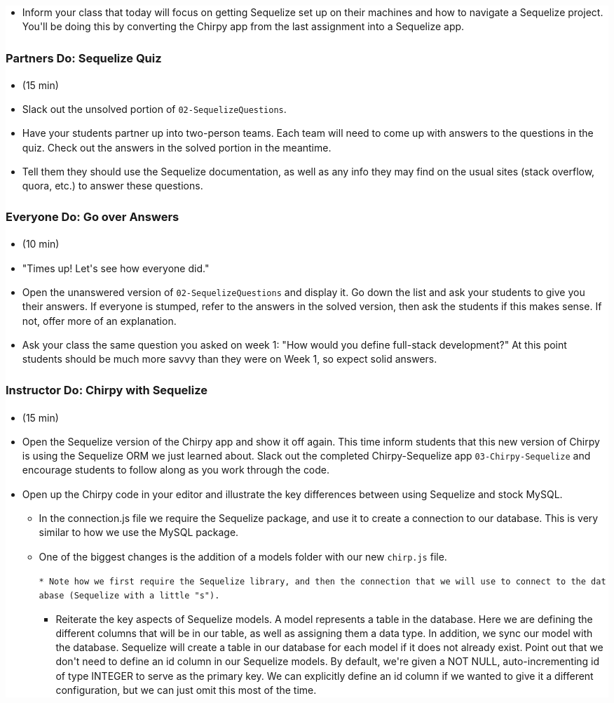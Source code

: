 * Inform your class that today will focus on getting Sequelize set up on their machines and how to navigate a Sequelize project. You'll be doing this by converting the Chirpy app from the last assignment into a Sequelize app.

### Partners Do: Sequelize Quiz

- (15 min)

* Slack out the unsolved portion of `02-SequelizeQuestions`.

* Have your students partner up into two-person teams. Each team will need to come up with answers to the questions in the quiz. Check out the answers in the solved portion in the meantime.

* Tell them they should use the Sequelize documentation, as well as any info they may find on the usual sites (stack overflow, quora, etc.) to answer these questions.

### Everyone Do: Go over Answers

 - (10 min)

* "Times up! Let's see how everyone did."

* Open the unanswered version of `02-SequelizeQuestions` and display it. Go down the list and ask your students to give you their answers. If everyone is stumped, refer to the answers in the solved version, then ask the students if this makes sense. If not, offer more of an explanation.

* Ask your class the same question you asked on week 1: "How would you define full-stack development?" At this point students should be much more savvy than they were on Week 1, so expect solid answers.

### Instructor Do: Chirpy with Sequelize

- (15 min)

* Open the Sequelize version of the Chirpy app and show it off again. This time inform students that this new version of Chirpy is using the Sequelize ORM we just learned about. Slack out the completed Chirpy-Sequelize app `03-Chirpy-Sequelize` and encourage students to follow along as you work through the code.

* Open up the Chirpy code in your editor and illustrate the key differences between using Sequelize and stock MySQL.

  - In the connection.js file we require the Sequelize package, and use it to create a connection to our database. This is very similar to how we use the MySQL package.
  - One of the biggest changes is the addition of a models folder with our new `chirp.js` file.

        * Note how we first require the Sequelize library, and then the connection that we will use to connect to the database (Sequelize with a little "s").

    - Reiterate the key aspects of Sequelize models. A model represents a table in the database. Here we are defining the different columns that will be in our table, as well as assigning them a data type. In addition, we sync our model with the database. Sequelize will create a table in our database for each model if it does not already exist. Point out that we don't need to define an id column in our Sequelize models. By default, we're given a NOT NULL, auto-incrementing id of type INTEGER to serve as the primary key. We can explicitly define an id column if we wanted to give it a different configuration, but we can just omit this most of the time.
